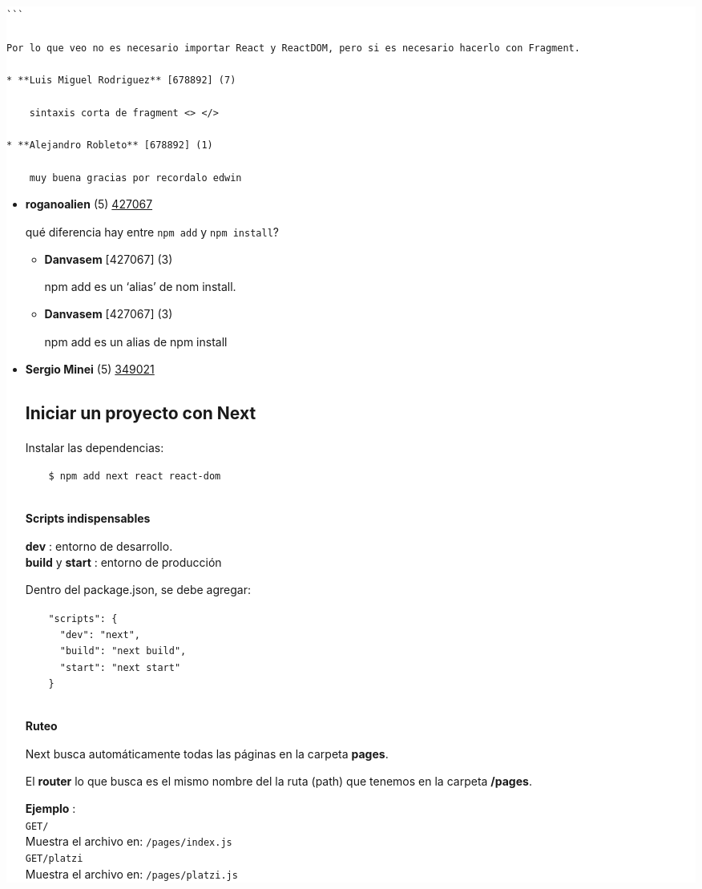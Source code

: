 	```
	
	Por lo que veo no es necesario importar React y ReactDOM, pero si es necesario hacerlo con Fragment.

	* **Luis Miguel Rodriguez** [678892] (7)

		sintaxis corta de fragment <> </>

	* **Alejandro Robleto** [678892] (1)

		muy buena gracias por recordalo edwin

* **roganoalien** (5) [427067](https://platzi.com/comentario/427067/) 

	qué diferencia hay entre `npm add` y `npm install`?

	* **Danvasem** [427067] (3)

		npm add es un ‘alias’ de nom install.

	* **Danvasem** [427067] (3)

		npm add es un alias de npm install

* **Sergio Minei** (5) [349021](https://platzi.com/comentario/349021/) 

	## Iniciar un proyecto con Next
	
	Instalar las dependencias:
	``` 
	    $ npm add next react react-dom 
	    
	```
	
	**Scripts indispensables**
	
	**dev** : entorno de desarrollo.  
	**build** y **start** : entorno de producción
	
	Dentro del package.json, se debe agregar:
	``` 
	    "scripts": {
	      "dev": "next",
	      "build": "next build",
	      "start": "next start"
	    }
	    
	```
	
	**Ruteo**
	
	Next busca automáticamente todas las páginas en la carpeta **pages**.
	
	El **router** lo que busca es el mismo nombre del la ruta (path) que tenemos en la carpeta **/pages**.
	
	**Ejemplo** :  
	`GET/`  
	Muestra el archivo en: `/pages/index.js`  
	`GET/platzi`  
	Muestra el archivo en: `/pages/platzi.js`
	